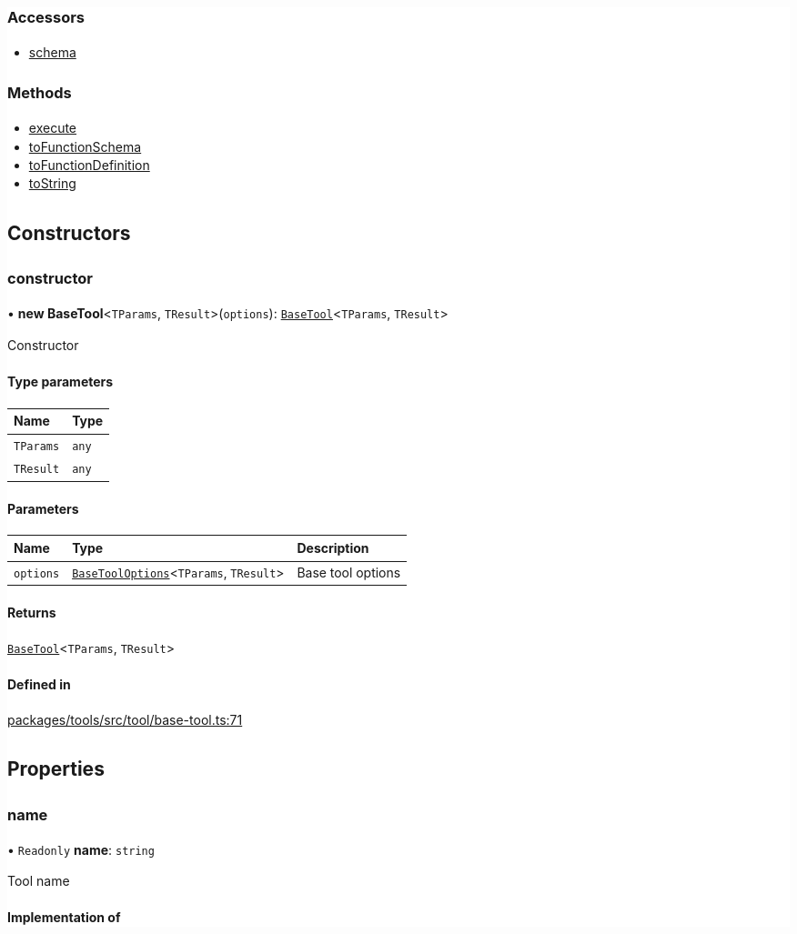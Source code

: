 ### Accessors

- [schema](BaseTool#schema)

### Methods

- [execute](BaseTool#execute)
- [toFunctionSchema](BaseTool#tofunctionschema)
- [toFunctionDefinition](BaseTool#tofunctiondefinition)
- [toString](BaseTool#tostring)

## Constructors

### constructor

• **new BaseTool**\<`TParams`, `TResult`\>(`options`): [`BaseTool`](BaseTool)\<`TParams`, `TResult`\>

Constructor

#### Type parameters

| Name | Type |
| :------ | :------ |
| `TParams` | `any` |
| `TResult` | `any` |

#### Parameters

| Name | Type | Description |
| :------ | :------ | :------ |
| `options` | [`BaseToolOptions`](../interfaces/BaseToolOptions)\<`TParams`, `TResult`\> | Base tool options |

#### Returns

[`BaseTool`](BaseTool)\<`TParams`, `TResult`\>

#### Defined in

[packages/tools/src/tool/base-tool.ts:71](https://github.com/woojubb/robota/blob/e6131eaf5aa8ad4c0727d0e3d64ac06416590fdf/packages/tools/src/tool/base-tool.ts#L71)

## Properties

### name

• `Readonly` **name**: `string`

Tool name

#### Implementation of
